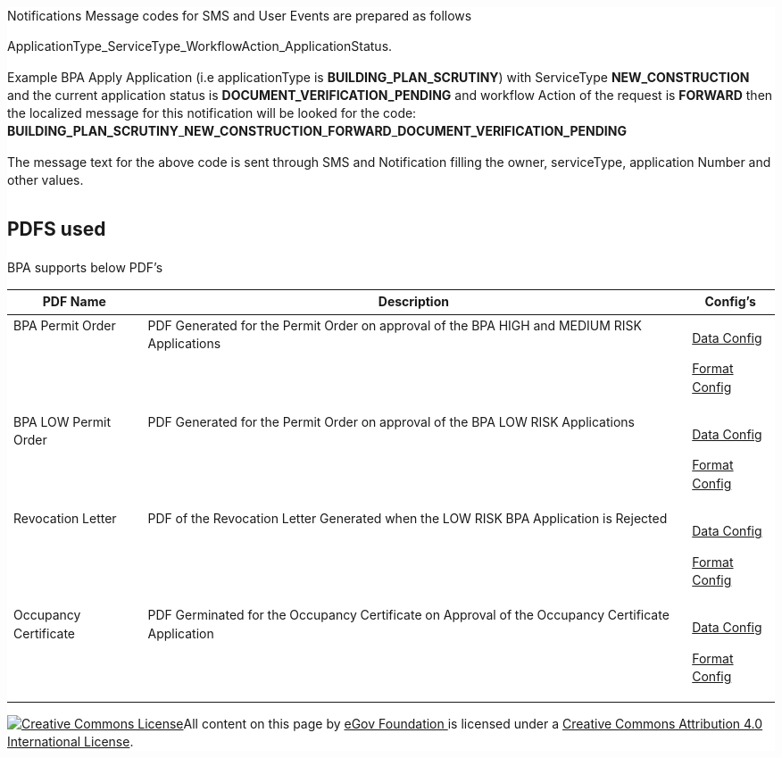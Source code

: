 Notifications Message codes for SMS and User Events are prepared as follows

ApplicationType\_ServiceType\_WorkflowAction\_ApplicationStatus.

Example BPA Apply Application (i.e applicationType is **BUILDING\_PLAN\_SCRUTINY**) with ServiceType **NEW\_CONSTRUCTION** and the current application status is **DOCUMENT\_VERIFICATION\_PENDING** and workflow Action of the request is **FORWARD** then the localized message for this notification will be looked for the code: **BUILDING\_PLAN\_SCRUTINY**\_**NEW\_CONSTRUCTION**\_**FORWARD**\_**DOCUMENT\_VERIFICATION\_PENDING**

The message text for the above code is sent through SMS and Notification filling the owner, serviceType, application Number and other values.

## PDFS used <a href="#pdfs-used" id="pdfs-used"></a>

BPA supports below PDF’s

| **PDF Name**          | **Description**                                                                                   |  **Config’s**                                                                                                                                                                                                                                                                      |
| --------------------- | ------------------------------------------------------------------------------------------------- | ---------------------------------------------------------------------------------------------------------------------------------------------------------------------------------------------------------------------------------------------------------------------------------- |
| BPA Permit Order      | PDF Generated for the Permit Order on approval of the BPA HIGH and MEDIUM RISK Applications       | <p><a href="https://github.com/egovernments/configs/blob/master/pdf-service/data-config/buildingpermit.json">Data Config</a></p><p><a href="https://github.com/egovernments/configs/blob/master/pdf-service/format-config/buildingpermit.json">Format Config</a></p>               |
| BPA LOW Permit Order  | PDF Generated for the Permit Order on approval of the BPA LOW RISK Applications                   | <p><a href="https://github.com/egovernments/configs/blob/master/pdf-service/data-config/buildingpermit-low.json">Data Config</a></p><p><a href="https://github.com/egovernments/configs/blob/master/pdf-service/format-config/buildingpermit-low.json">Format Config</a></p>       |
| Revocation Letter     | PDF of the Revocation Letter Generated when the LOW RISK BPA Application is Rejected              | <p><a href="https://github.com/egovernments/configs/blob/master/pdf-service/data-config/bpa-revocation.json">Data Config</a></p><p><a href="https://github.com/egovernments/configs/blob/master/pdf-service/format-config/bpa-revocation.json">Format Config</a></p>               |
| Occupancy Certificate | PDF Germinated for the Occupancy Certificate on Approval of the Occupancy Certificate Application | <p><a href="https://github.com/egovernments/configs/blob/master/pdf-service/data-config/occupancy-certificate.json">Data Config</a></p><p><a href="https://github.com/egovernments/configs/blob/master/pdf-service/format-config/occupancy-certificate.json">Format Config</a></p> |

[![Creative Commons License](https://i.creativecommons.org/l/by/4.0/80x15.png)](http://creativecommons.org/licenses/by/4.0/)All content on this page by [eGov Foundation ](https://egov.org.in/)is licensed under a [Creative Commons Attribution 4.0 International License](http://creativecommons.org/licenses/by/4.0/).
